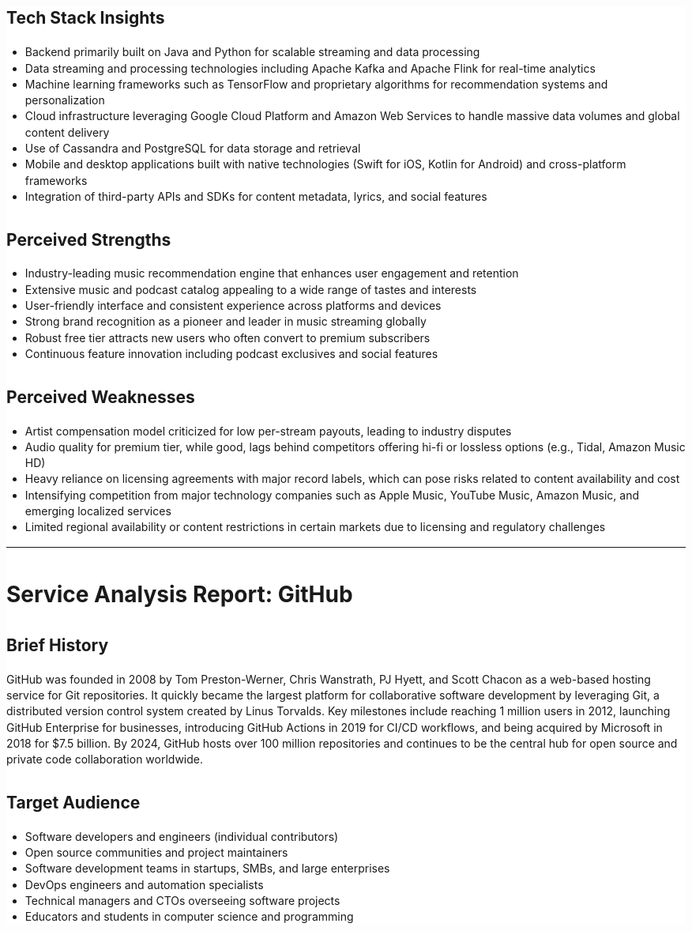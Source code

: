 ## Tech Stack Insights
- Backend primarily built on Java and Python for scalable streaming and data processing
- Data streaming and processing technologies including Apache Kafka and Apache Flink for real-time analytics
- Machine learning frameworks such as TensorFlow and proprietary algorithms for recommendation systems and personalization
- Cloud infrastructure leveraging Google Cloud Platform and Amazon Web Services to handle massive data volumes and global content delivery
- Use of Cassandra and PostgreSQL for data storage and retrieval
- Mobile and desktop applications built with native technologies (Swift for iOS, Kotlin for Android) and cross-platform frameworks
- Integration of third-party APIs and SDKs for content metadata, lyrics, and social features

## Perceived Strengths
- Industry-leading music recommendation engine that enhances user engagement and retention
- Extensive music and podcast catalog appealing to a wide range of tastes and interests
- User-friendly interface and consistent experience across platforms and devices
- Strong brand recognition as a pioneer and leader in music streaming globally
- Robust free tier attracts new users who often convert to premium subscribers
- Continuous feature innovation including podcast exclusives and social features

## Perceived Weaknesses
- Artist compensation model criticized for low per-stream payouts, leading to industry disputes
- Audio quality for premium tier, while good, lags behind competitors offering hi-fi or lossless options (e.g., Tidal, Amazon Music HD)
- Heavy reliance on licensing agreements with major record labels, which can pose risks related to content availability and cost
- Intensifying competition from major technology companies such as Apple Music, YouTube Music, Amazon Music, and emerging localized services
- Limited regional availability or content restrictions in certain markets due to licensing and regulatory challenges

---

# Service Analysis Report: GitHub

## Brief History
GitHub was founded in 2008 by Tom Preston-Werner, Chris Wanstrath, PJ Hyett, and Scott Chacon as a web-based hosting service for Git repositories. It quickly became the largest platform for collaborative software development by leveraging Git, a distributed version control system created by Linus Torvalds. Key milestones include reaching 1 million users in 2012, launching GitHub Enterprise for businesses, introducing GitHub Actions in 2019 for CI/CD workflows, and being acquired by Microsoft in 2018 for $7.5 billion. By 2024, GitHub hosts over 100 million repositories and continues to be the central hub for open source and private code collaboration worldwide.

## Target Audience
- Software developers and engineers (individual contributors)
- Open source communities and project maintainers
- Software development teams in startups, SMBs, and large enterprises
- DevOps engineers and automation specialists
- Technical managers and CTOs overseeing software projects
- Educators and students in computer science and programming
